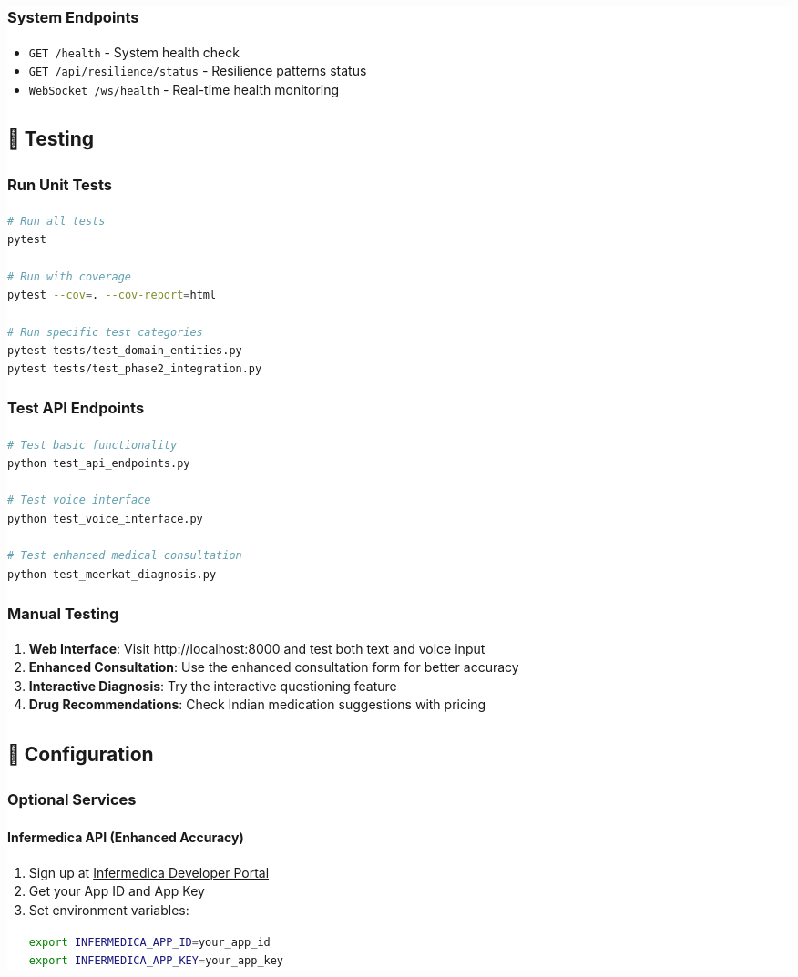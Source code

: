 ### System Endpoints

- `GET /health` - System health check
- `GET /api/resilience/status` - Resilience patterns status
- `WebSocket /ws/health` - Real-time health monitoring

## 🧪 Testing

### Run Unit Tests
```bash
# Run all tests
pytest

# Run with coverage
pytest --cov=. --cov-report=html

# Run specific test categories
pytest tests/test_domain_entities.py
pytest tests/test_phase2_integration.py
```

### Test API Endpoints
```bash
# Test basic functionality
python test_api_endpoints.py

# Test voice interface
python test_voice_interface.py

# Test enhanced medical consultation
python test_meerkat_diagnosis.py
```

### Manual Testing

1. **Web Interface**: Visit http://localhost:8000 and test both text and voice input
2. **Enhanced Consultation**: Use the enhanced consultation form for better accuracy
3. **Interactive Diagnosis**: Try the interactive questioning feature
4. **Drug Recommendations**: Check Indian medication suggestions with pricing

## 🔧 Configuration

### Optional Services

#### Infermedica API (Enhanced Accuracy)
1. Sign up at [Infermedica Developer Portal](https://developer.infermedica.com/)
2. Get your App ID and App Key
3. Set environment variables:
   ```bash
   export INFERMEDICA_APP_ID=your_app_id
   export INFERMEDICA_APP_KEY=your_app_key
   ```
